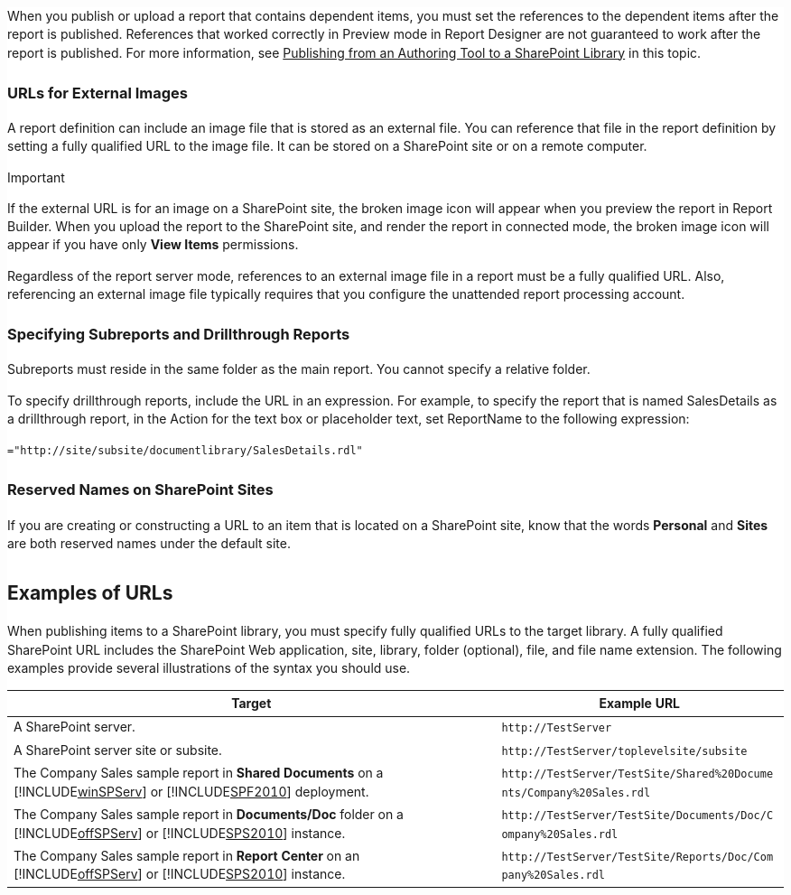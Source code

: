  When you publish or upload a report that contains dependent items, you must set the references to the dependent items after the report is published. References that worked correctly in Preview mode in Report Designer are not guaranteed to work after the report is published. For more information, see [Publishing from an Authoring Tool to a SharePoint Library](#publishingToDocLib) in this topic.  
  
### URLs for External Images  
 A report definition can include an image file that is stored as an external file. You can reference that file in the report definition by setting a fully qualified URL to the image file. It can be stored on a SharePoint site or on a remote computer.  
  
> [!IMPORTANT]  
>  If the external URL is for an image on a SharePoint site, the broken image icon will appear when you preview the report in Report Builder. When you upload the report to the SharePoint site, and render the report in connected mode, the broken image icon will appear if you have only **View Items** permissions.  
  
 Regardless of the report server mode, references to an external image file in a report must be a fully qualified URL. Also, referencing an external image file typically requires that you configure the unattended report processing account.  
  
### Specifying Subreports and Drillthrough Reports  
 Subreports must reside in the same folder as the main report. You cannot specify a relative folder.  
  
 To specify drillthrough reports, include the URL in an expression. For example, to specify the report that is named SalesDetails as a drillthrough report, in the Action for the text box or placeholder text, set ReportName to the following expression:  
  
```  
="http://site/subsite/documentlibrary/SalesDetails.rdl"  
```  
  
### Reserved Names on SharePoint Sites  
 If you are creating or constructing a URL to an item that is located on a SharePoint site, know that the words **Personal** and **Sites** are both reserved names under the default site.  
  
## Examples of URLs  
 When publishing items to a SharePoint library, you must specify fully qualified URLs to the target library. A fully qualified SharePoint URL includes the SharePoint Web application, site, library, folder (optional), file, and file name extension. The following examples provide several illustrations of the syntax you should use.  
  
|Target|Example URL|  
|------------|-----------------|  
|A SharePoint server.|`http://TestServer`|  
|A SharePoint server site or subsite.|`http://TestServer/toplevelsite/subsite`|  
|The Company Sales sample report in **Shared Documents** on a [!INCLUDE[winSPServ](../../includes/winspserv-md.md)] or [!INCLUDE[SPF2010](../../includes/spf2010-md.md)] deployment.|`http://TestServer/TestSite/Shared%20Documents/Company%20Sales.rdl`|  
|The Company Sales sample report in **Documents/Doc** folder on a [!INCLUDE[offSPServ](../../includes/offspserv-md.md)] or [!INCLUDE[SPS2010](../../includes/sps2010-md.md)] instance.|`http://TestServer/TestSite/Documents/Doc/Company%20Sales.rdl`|  
|The Company Sales sample report in **Report Center** on an [!INCLUDE[offSPServ](../../includes/offspserv-md.md)] or [!INCLUDE[SPS2010](../../includes/sps2010-md.md)] instance.|`http://TestServer/TestSite/Reports/Doc/Company%20Sales.rdl`|  
  